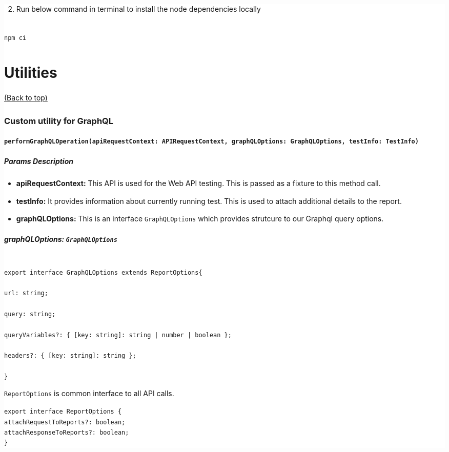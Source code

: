 2. Run below command in terminal to install the node dependencies locally

```

npm ci

```

# Utilities

[(Back to top)](#table-of-contents)

### Custom utility for GraphQL

**`performGraphQLOperation(apiRequestContext: APIRequestContext, graphQLOptions: GraphQLOptions, testInfo: TestInfo)`**

##### Params Description

- **apiRequestContext:** This API is used for the Web API testing. This is passed as a fixture to this method call.

- **testInfo:** It provides information about currently running test. This is used to attach additional details to the report.

- **graphQLOptions:** This is an interface `GraphQLOptions` which provides strutcure to our Graphql query options.

##### graphQLOptions: `GraphQLOptions`

```

export interface GraphQLOptions extends ReportOptions{

url: string;

query: string;

queryVariables?: { [key: string]: string | number | boolean };

headers?: { [key: string]: string };

}

```

`ReportOptions` is common interface to all API calls.
```
export interface ReportOptions {
attachRequestToReports?: boolean;
attachResponseToReports?: boolean;
}
```


